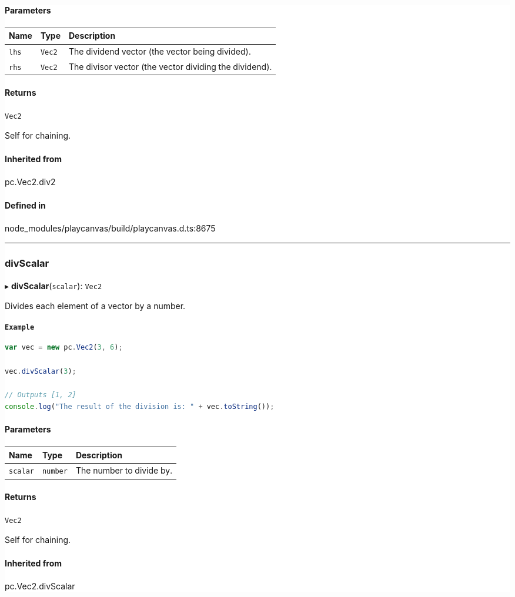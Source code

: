 #### Parameters

| Name | Type | Description |
| :------ | :------ | :------ |
| `lhs` | `Vec2` | The dividend vector (the vector being divided). |
| `rhs` | `Vec2` | The divisor vector (the vector dividing the dividend). |

#### Returns

`Vec2`

Self for chaining.

#### Inherited from

pc.Vec2.div2

#### Defined in

node_modules/playcanvas/build/playcanvas.d.ts:8675

___

### divScalar

▸ **divScalar**(`scalar`): `Vec2`

Divides each element of a vector by a number.

**`Example`**

```ts
var vec = new pc.Vec2(3, 6);

vec.divScalar(3);

// Outputs [1, 2]
console.log("The result of the division is: " + vec.toString());
```

#### Parameters

| Name | Type | Description |
| :------ | :------ | :------ |
| `scalar` | `number` | The number to divide by. |

#### Returns

`Vec2`

Self for chaining.

#### Inherited from

pc.Vec2.divScalar
